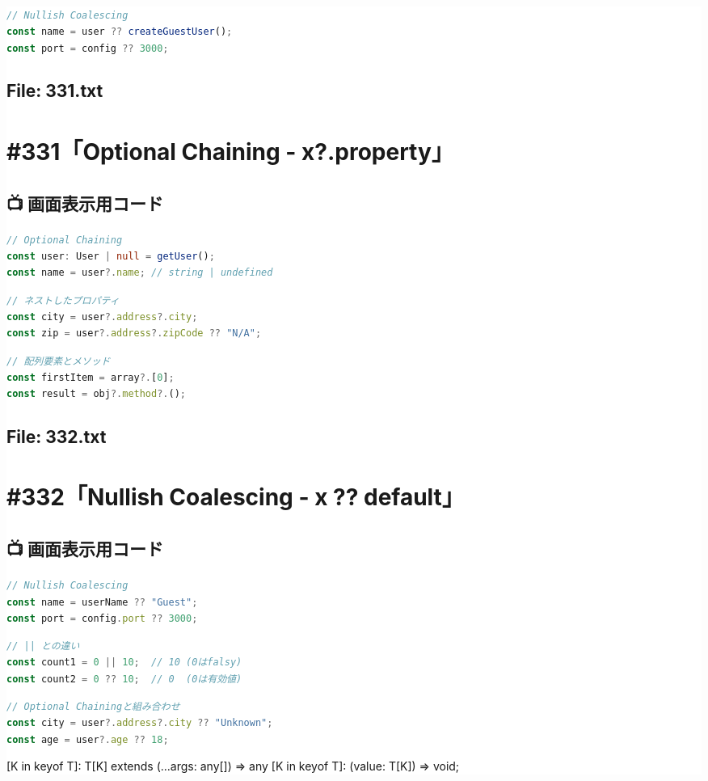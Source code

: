 ```typescript
// Nullish Coalescing
const name = user ?? createGuestUser();
const port = config ?? 3000;
```

## File: 331.txt

# #331「Optional Chaining - x?.property」

## 📺 画面表示用コード

```typescript
// Optional Chaining
const user: User | null = getUser();
const name = user?.name; // string | undefined
```

```typescript
// ネストしたプロパティ
const city = user?.address?.city;
const zip = user?.address?.zipCode ?? "N/A";
```

```typescript
// 配列要素とメソッド
const firstItem = array?.[0];
const result = obj?.method?.();
```

## File: 332.txt

# #332「Nullish Coalescing - x ?? default」

## 📺 画面表示用コード

```typescript
// Nullish Coalescing
const name = userName ?? "Guest";
const port = config.port ?? 3000;
```

```typescript
// || との違い
const count1 = 0 || 10;  // 10 (0はfalsy)
const count2 = 0 ?? 10;  // 0  (0は有効値)
```

```typescript
// Optional Chainingと組み合わせ
const city = user?.address?.city ?? "Unknown";
const age = user?.age ?? 18;
```


  [K in keyof T]: T[K] extends (...args: any[]) => any
  [K in keyof T]: (value: T[K]) => void;